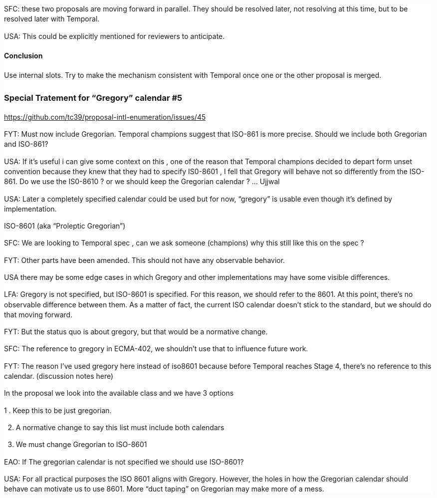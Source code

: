 SFC: these two proposals are moving forward in parallel. They should be resolved later, not resolving at this time, but to be resolved later with Temporal.

USA: This could be explicitly mentioned for reviewers to anticipate.
#### Conclusion

Use internal slots. Try to make the mechanism consistent with Temporal once one or the other proposal is merged.

### Special Tratement for “Gregory” calendar #5

https://github.com/tc39/proposal-intl-enumeration/issues/45

FYT: Must now include Gregorian. Temporal champions suggest that ISO-861 is more precise. Should we include both Gregorian and ISO-861?

USA: If it’s useful i can give some context on this , one of the reason that Temporal champions decided to depart form unset convention because they knew that they had to specify IS0-8601 , I fell that Gregory will behave not so differently from the ISO-861.  Do we use the IS0-8610 ? or we should keep the Gregorian calendar ?  … Ujjwal

USA: Later a completely specified calendar could be used but for now, “gregory” is usable even though it’s defined by implementation.

ISO-8601 (aka “Proleptic Gregorian”)

SFC: We are looking to Temporal spec , can we ask someone (champions) why this still like this on the spec ?

FYT: Other parts have been amended. This should not have any observable behavior.

USA there may be some edge cases in which Gregory and other implementations may have some visible differences.

LFA: Gregory is not specified, but ISO-8601 is specified. For this reason, we should refer to the 8601. At this point, there’s no observable difference between them. As a matter of fact, the current ISO calendar doesn’t stick to the standard, but we should do that moving forward.

FYT: But the status quo is about gregory, but that would be a normative change.

SFC: The reference to gregory in ECMA-402, we shouldn’t use that to influence future work.

FYT: The reason I’ve used gregory here instead of iso8601 because before Temporal reaches Stage 4, there’s no reference to this calendar.
(discussion notes here)

In the proposal we look into the available class and we have 3 options

1 . Keep this to be just gregorian.

2. A normative change to say this list must include both calendars

3. We must change Gregorian to ISO-8601

EAO: If The gregorian calendar is not specified we should use ISO-8601?

USA: For all practical purposes the ISO 8601 aligns with Gregory. However, the holes in how the Gregorian calendar should behave can motivate us to use 8601. More “duct taping” on Gregorian may make more of a mess.
